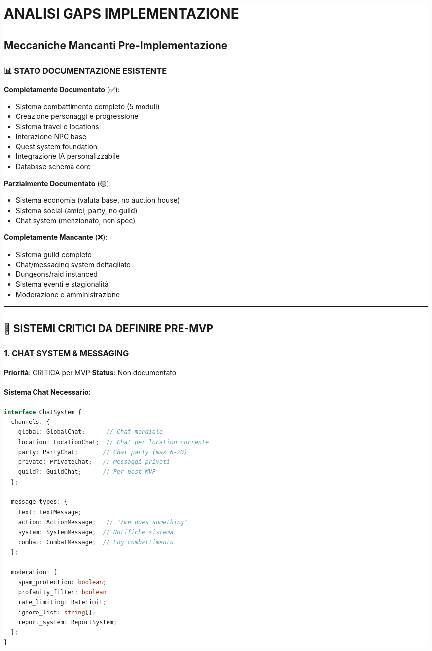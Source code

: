 # ANALISI GAPS IMPLEMENTAZIONE
## Meccaniche Mancanti Pre-Implementazione

### 📊 STATO DOCUMENTAZIONE ESISTENTE

**Completamente Documentato** (✅):
- Sistema combattimento completo (5 moduli)
- Creazione personaggi e progressione
- Sistema travel e locations
- Interazione NPC base
- Quest system foundation
- Integrazione IA personalizzabile
- Database schema core

**Parzialmente Documentato** (🟡):
- Sistema economia (valuta base, no auction house)
- Sistema social (amici, party, no guild)
- Chat system (menzionato, non spec)

**Completamente Mancante** (❌):
- Sistema guild completo
- Chat/messaging system dettagliato
- Dungeons/raid instanced
- Sistema eventi e stagionalità
- Moderazione e amministrazione

---

## 🔴 SISTEMI CRITICI DA DEFINIRE PRE-MVP

### 1. CHAT SYSTEM & MESSAGING
**Priorità**: CRITICA per MVP
**Status**: Non documentato

#### Sistema Chat Necessario:
```typescript
interface ChatSystem {
  channels: {
    global: GlobalChat;      // Chat mondiale
    location: LocationChat;  // Chat per location corrente
    party: PartyChat;       // Chat party (max 6-20)
    private: PrivateChat;   // Messaggi privati
    guild?: GuildChat;      // Per post-MVP
  };
  
  message_types: {
    text: TextMessage;
    action: ActionMessage;   // "/me does something"
    system: SystemMessage;  // Notifiche sistema
    combat: CombatMessage;  // Log combattimento
  };
  
  moderation: {
    spam_protection: boolean;
    profanity_filter: boolean;
    rate_limiting: RateLimit;
    ignore_list: string[];
    report_system: ReportSystem;
  };
}
```
